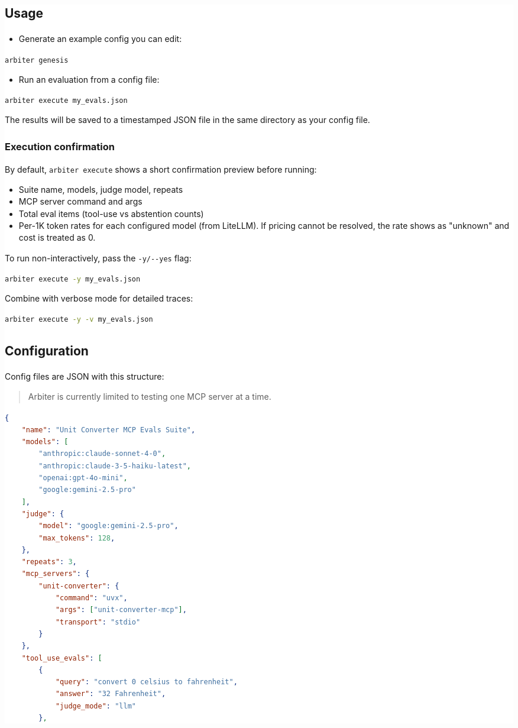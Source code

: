 ## Usage

- Generate an example config you can edit:

```bash
arbiter genesis
```

- Run an evaluation from a config file:

```bash
arbiter execute my_evals.json
```

The results will be saved to a timestamped JSON file in the same directory as your config file.

### Execution confirmation

By default, `arbiter execute` shows a short confirmation preview before running:
- Suite name, models, judge model, repeats
- MCP server command and args
- Total eval items (tool-use vs abstention counts)
- Per-1K token rates for each configured model (from LiteLLM). If pricing cannot be resolved, the rate shows as "unknown" and cost is treated as 0.

To run non-interactively, pass the `-y/--yes` flag:
```bash
arbiter execute -y my_evals.json
```

Combine with verbose mode for detailed traces:
```bash
arbiter execute -y -v my_evals.json
```

## Configuration

Config files are JSON with this structure:

> Arbiter is currently limited to testing one MCP server at a time.

```json
{
    "name": "Unit Converter MCP Evals Suite",
    "models": [
        "anthropic:claude-sonnet-4-0",
        "anthropic:claude-3-5-haiku-latest",
        "openai:gpt-4o-mini",
        "google:gemini-2.5-pro"
    ],
    "judge": {
        "model": "google:gemini-2.5-pro",
        "max_tokens": 128,
    },
    "repeats": 3,
    "mcp_servers": {
        "unit-converter": {
            "command": "uvx",
            "args": ["unit-converter-mcp"],
            "transport": "stdio"
        }
    },
    "tool_use_evals": [
        {
            "query": "convert 0 celsius to fahrenheit",
            "answer": "32 Fahrenheit",
            "judge_mode": "llm"
        },
```